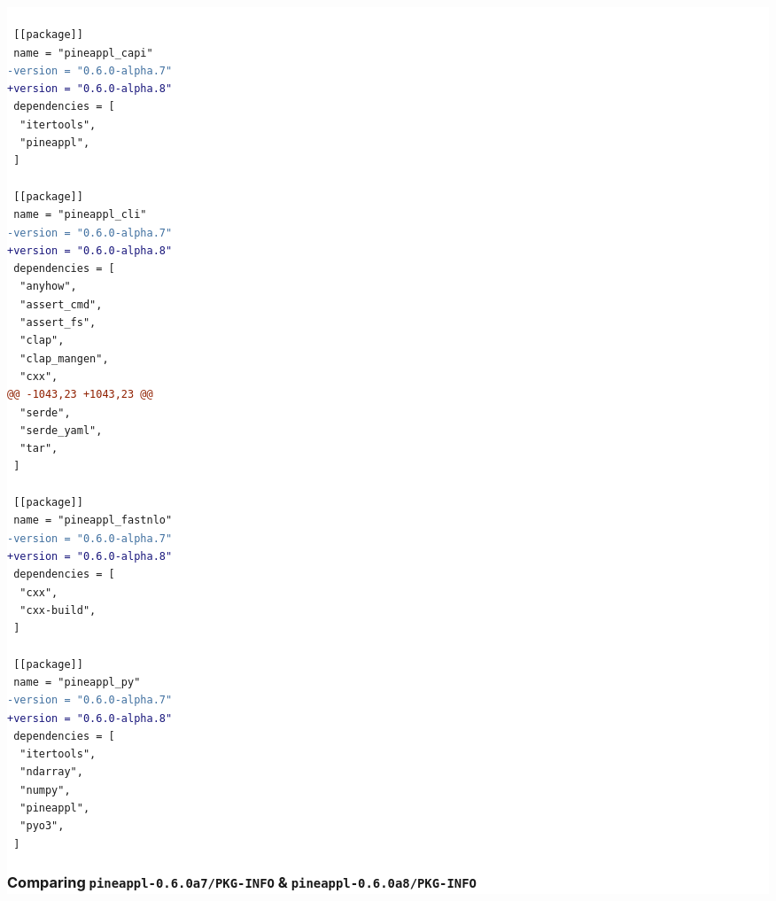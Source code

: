```diff
 
 [[package]]
 name = "pineappl_capi"
-version = "0.6.0-alpha.7"
+version = "0.6.0-alpha.8"
 dependencies = [
  "itertools",
  "pineappl",
 ]
 
 [[package]]
 name = "pineappl_cli"
-version = "0.6.0-alpha.7"
+version = "0.6.0-alpha.8"
 dependencies = [
  "anyhow",
  "assert_cmd",
  "assert_fs",
  "clap",
  "clap_mangen",
  "cxx",
@@ -1043,23 +1043,23 @@
  "serde",
  "serde_yaml",
  "tar",
 ]
 
 [[package]]
 name = "pineappl_fastnlo"
-version = "0.6.0-alpha.7"
+version = "0.6.0-alpha.8"
 dependencies = [
  "cxx",
  "cxx-build",
 ]
 
 [[package]]
 name = "pineappl_py"
-version = "0.6.0-alpha.7"
+version = "0.6.0-alpha.8"
 dependencies = [
  "itertools",
  "ndarray",
  "numpy",
  "pineappl",
  "pyo3",
 ]
```

### Comparing `pineappl-0.6.0a7/PKG-INFO` & `pineappl-0.6.0a8/PKG-INFO`
